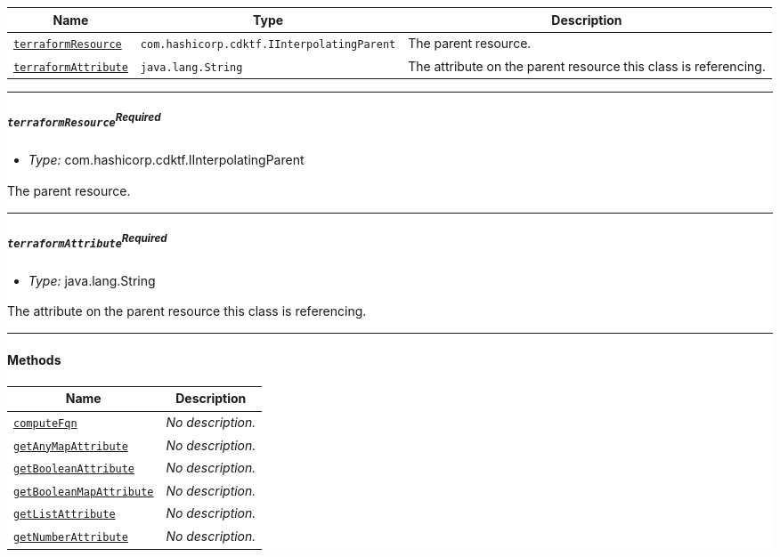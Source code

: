 | **Name** | **Type** | **Description** |
| --- | --- | --- |
| <code><a href="#@cdktf/provider-azurerm.virtualNetworkPeering.VirtualNetworkPeeringTimeoutsOutputReference.Initializer.parameter.terraformResource">terraformResource</a></code> | <code>com.hashicorp.cdktf.IInterpolatingParent</code> | The parent resource. |
| <code><a href="#@cdktf/provider-azurerm.virtualNetworkPeering.VirtualNetworkPeeringTimeoutsOutputReference.Initializer.parameter.terraformAttribute">terraformAttribute</a></code> | <code>java.lang.String</code> | The attribute on the parent resource this class is referencing. |

---

##### `terraformResource`<sup>Required</sup> <a name="terraformResource" id="@cdktf/provider-azurerm.virtualNetworkPeering.VirtualNetworkPeeringTimeoutsOutputReference.Initializer.parameter.terraformResource"></a>

- *Type:* com.hashicorp.cdktf.IInterpolatingParent

The parent resource.

---

##### `terraformAttribute`<sup>Required</sup> <a name="terraformAttribute" id="@cdktf/provider-azurerm.virtualNetworkPeering.VirtualNetworkPeeringTimeoutsOutputReference.Initializer.parameter.terraformAttribute"></a>

- *Type:* java.lang.String

The attribute on the parent resource this class is referencing.

---

#### Methods <a name="Methods" id="Methods"></a>

| **Name** | **Description** |
| --- | --- |
| <code><a href="#@cdktf/provider-azurerm.virtualNetworkPeering.VirtualNetworkPeeringTimeoutsOutputReference.computeFqn">computeFqn</a></code> | *No description.* |
| <code><a href="#@cdktf/provider-azurerm.virtualNetworkPeering.VirtualNetworkPeeringTimeoutsOutputReference.getAnyMapAttribute">getAnyMapAttribute</a></code> | *No description.* |
| <code><a href="#@cdktf/provider-azurerm.virtualNetworkPeering.VirtualNetworkPeeringTimeoutsOutputReference.getBooleanAttribute">getBooleanAttribute</a></code> | *No description.* |
| <code><a href="#@cdktf/provider-azurerm.virtualNetworkPeering.VirtualNetworkPeeringTimeoutsOutputReference.getBooleanMapAttribute">getBooleanMapAttribute</a></code> | *No description.* |
| <code><a href="#@cdktf/provider-azurerm.virtualNetworkPeering.VirtualNetworkPeeringTimeoutsOutputReference.getListAttribute">getListAttribute</a></code> | *No description.* |
| <code><a href="#@cdktf/provider-azurerm.virtualNetworkPeering.VirtualNetworkPeeringTimeoutsOutputReference.getNumberAttribute">getNumberAttribute</a></code> | *No description.* |
